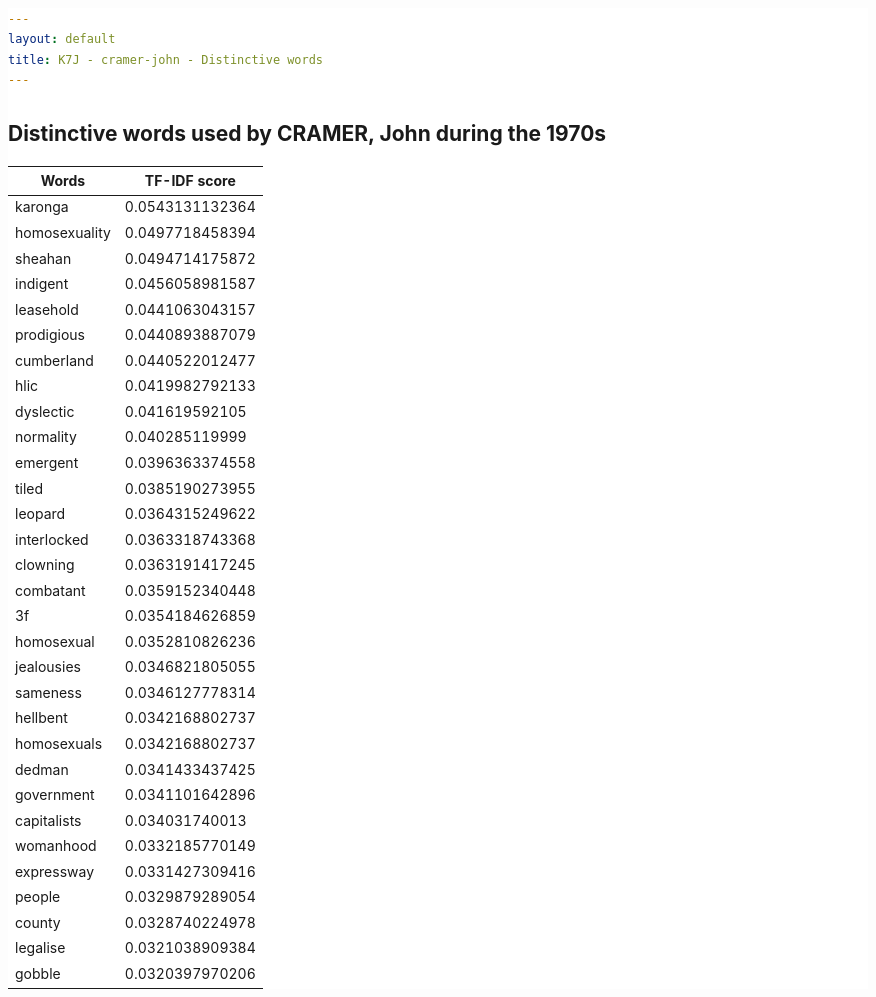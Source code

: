 ```yaml
---
layout: default
title: K7J - cramer-john - Distinctive words
---
```

## Distinctive words used by CRAMER, John during the 1970s

| Words | TF-IDF score |
|--------------|----------------|
|karonga|0.0543131132364|
|homosexuality|0.0497718458394|
|sheahan|0.0494714175872|
|indigent|0.0456058981587|
|leasehold|0.0441063043157|
|prodigious|0.0440893887079|
|cumberland|0.0440522012477|
|hlic|0.0419982792133|
|dyslectic|0.041619592105|
|normality|0.040285119999|
|emergent|0.0396363374558|
|tiled|0.0385190273955|
|leopard|0.0364315249622|
|interlocked|0.0363318743368|
|clowning|0.0363191417245|
|combatant|0.0359152340448|
|3f|0.0354184626859|
|homosexual|0.0352810826236|
|jealousies|0.0346821805055|
|sameness|0.0346127778314|
|hellbent|0.0342168802737|
|homosexuals|0.0342168802737|
|dedman|0.0341433437425|
|government|0.0341101642896|
|capitalists|0.034031740013|
|womanhood|0.0332185770149|
|expressway|0.0331427309416|
|people|0.0329879289054|
|county|0.0328740224978|
|legalise|0.0321038909384|
|gobble|0.0320397970206|